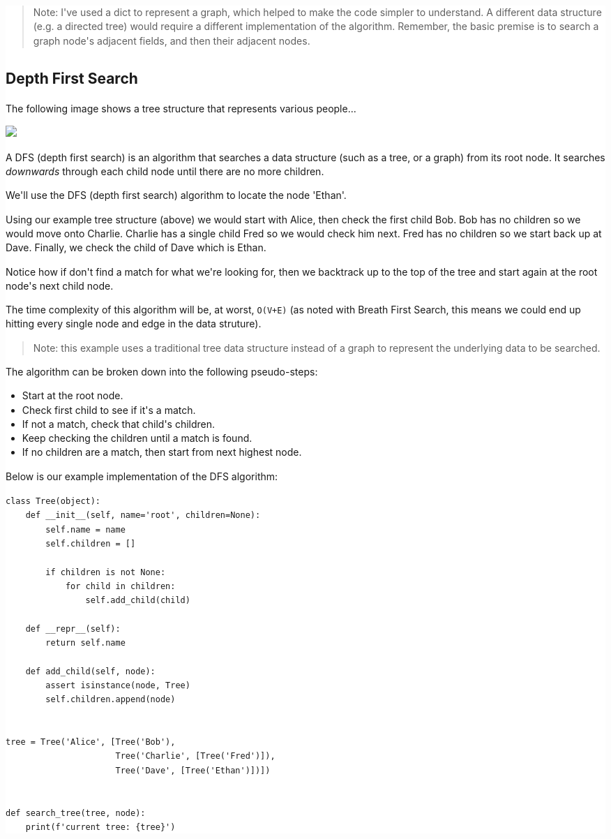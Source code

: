 > Note: I've used a dict to represent a graph, which helped to make the code simpler to understand. A different data structure (e.g. a directed tree) would require a different implementation of the algorithm. Remember, the basic premise is to search a graph node's adjacent fields, and then their adjacent nodes.

## Depth First Search

The following image shows a tree structure that represents various people... 

<a href="../../images/graph-dfs.png">
    <img src="../../images/graph-dfs.png">
</a>

A DFS (depth first search) is an algorithm that searches a data structure (such as a tree, or a graph) from its root node. It searches _downwards_ through each child node until there are no more children.

We'll use the DFS (depth first search) algorithm to locate the node 'Ethan'.

Using our example tree structure (above) we would start with Alice, then check the first child Bob. Bob has no children so we would move onto Charlie. Charlie has a single child Fred so we would check him next. Fred has no children so we start back up at Dave. Finally, we check the child of Dave which is Ethan.

Notice how if don't find a match for what we're looking for, then we backtrack up to the top of the tree and start again at the root node's next child node.

The time complexity of this algorithm will be, at worst, `O(V+E)` (as noted with Breath First Search, this means we could end up hitting every single node and edge in the data struture).

> Note: this example uses a traditional tree data structure instead of a graph to represent the underlying data to be searched.

The algorithm can be broken down into the following pseudo-steps:

- Start at the root node.
- Check first child to see if it's a match.
- If not a match, check that child's children.
- Keep checking the children until a match is found.
- If no children are a match, then start from next highest node.

Below is our example implementation of the DFS algorithm:

```
class Tree(object):
    def __init__(self, name='root', children=None):
        self.name = name
        self.children = []

        if children is not None:
            for child in children:
                self.add_child(child)

    def __repr__(self):
        return self.name

    def add_child(self, node):
        assert isinstance(node, Tree)
        self.children.append(node)


tree = Tree('Alice', [Tree('Bob'),
                      Tree('Charlie', [Tree('Fred')]),
                      Tree('Dave', [Tree('Ethan')])])


def search_tree(tree, node):
    print(f'current tree: {tree}')
```